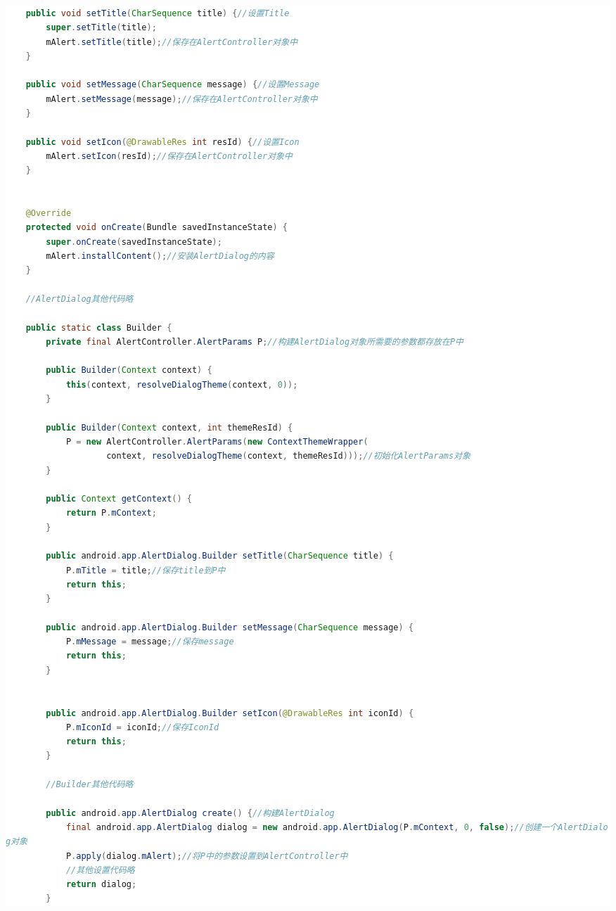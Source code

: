 ```java
    public void setTitle(CharSequence title) {//设置Title
        super.setTitle(title);
        mAlert.setTitle(title);//保存在AlertController对象中
    }

    public void setMessage(CharSequence message) {//设置Message
        mAlert.setMessage(message);//保存在AlertController对象中
    }

    public void setIcon(@DrawableRes int resId) {//设置Icon
        mAlert.setIcon(resId);//保存在AlertController对象中
    }


    @Override
    protected void onCreate(Bundle savedInstanceState) {
        super.onCreate(savedInstanceState);
        mAlert.installContent();//安装AlertDialog的内容
    }

    //AlertDialog其他代码略

    public static class Builder {
        private final AlertController.AlertParams P;//构建AlertDialog对象所需要的参数都存放在P中

        public Builder(Context context) {
            this(context, resolveDialogTheme(context, 0));
        }

        public Builder(Context context, int themeResId) {
            P = new AlertController.AlertParams(new ContextThemeWrapper(
                    context, resolveDialogTheme(context, themeResId)));//初始化AlertParams对象
        }

        public Context getContext() {
            return P.mContext;
        }

        public android.app.AlertDialog.Builder setTitle(CharSequence title) {
            P.mTitle = title;//保存title到P中
            return this;
        }

        public android.app.AlertDialog.Builder setMessage(CharSequence message) {
            P.mMessage = message;//保存message
            return this;
        }


        public android.app.AlertDialog.Builder setIcon(@DrawableRes int iconId) {
            P.mIconId = iconId;//保存IconId
            return this;
        }

        //Builder其他代码略

        public android.app.AlertDialog create() {//构建AlertDialog
            final android.app.AlertDialog dialog = new android.app.AlertDialog(P.mContext, 0, false);//创建一个AlertDialog对象
            P.apply(dialog.mAlert);//将P中的参数设置到AlertController中
            //其他设置代码略
            return dialog;
        }
```